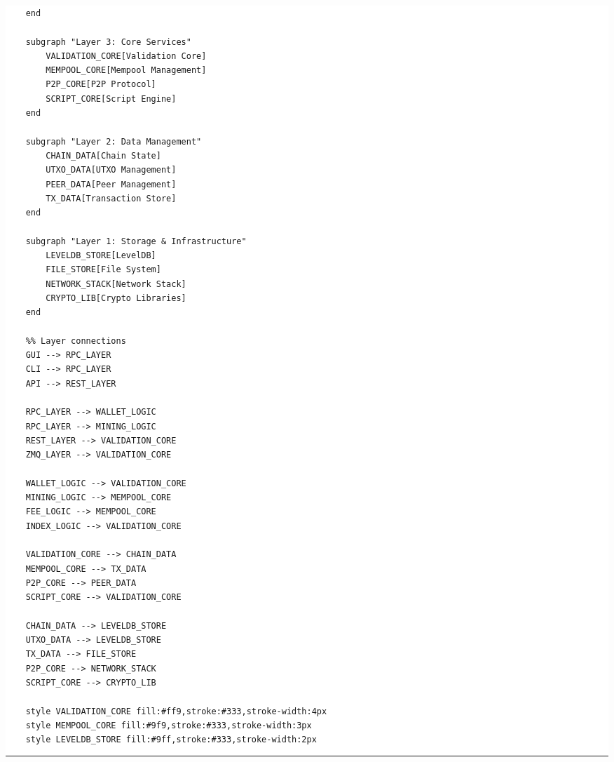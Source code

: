 ```mermaid
    end
    
    subgraph "Layer 3: Core Services"
        VALIDATION_CORE[Validation Core]
        MEMPOOL_CORE[Mempool Management]
        P2P_CORE[P2P Protocol]
        SCRIPT_CORE[Script Engine]
    end
    
    subgraph "Layer 2: Data Management"
        CHAIN_DATA[Chain State]
        UTXO_DATA[UTXO Management]
        PEER_DATA[Peer Management]
        TX_DATA[Transaction Store]
    end
    
    subgraph "Layer 1: Storage & Infrastructure"
        LEVELDB_STORE[LevelDB]
        FILE_STORE[File System]
        NETWORK_STACK[Network Stack]
        CRYPTO_LIB[Crypto Libraries]
    end
    
    %% Layer connections
    GUI --> RPC_LAYER
    CLI --> RPC_LAYER
    API --> REST_LAYER
    
    RPC_LAYER --> WALLET_LOGIC
    RPC_LAYER --> MINING_LOGIC
    REST_LAYER --> VALIDATION_CORE
    ZMQ_LAYER --> VALIDATION_CORE
    
    WALLET_LOGIC --> VALIDATION_CORE
    MINING_LOGIC --> MEMPOOL_CORE
    FEE_LOGIC --> MEMPOOL_CORE
    INDEX_LOGIC --> VALIDATION_CORE
    
    VALIDATION_CORE --> CHAIN_DATA
    MEMPOOL_CORE --> TX_DATA
    P2P_CORE --> PEER_DATA
    SCRIPT_CORE --> VALIDATION_CORE
    
    CHAIN_DATA --> LEVELDB_STORE
    UTXO_DATA --> LEVELDB_STORE
    TX_DATA --> FILE_STORE
    P2P_CORE --> NETWORK_STACK
    SCRIPT_CORE --> CRYPTO_LIB
    
    style VALIDATION_CORE fill:#ff9,stroke:#333,stroke-width:4px
    style MEMPOOL_CORE fill:#9f9,stroke:#333,stroke-width:3px
    style LEVELDB_STORE fill:#9ff,stroke:#333,stroke-width:2px
```

---